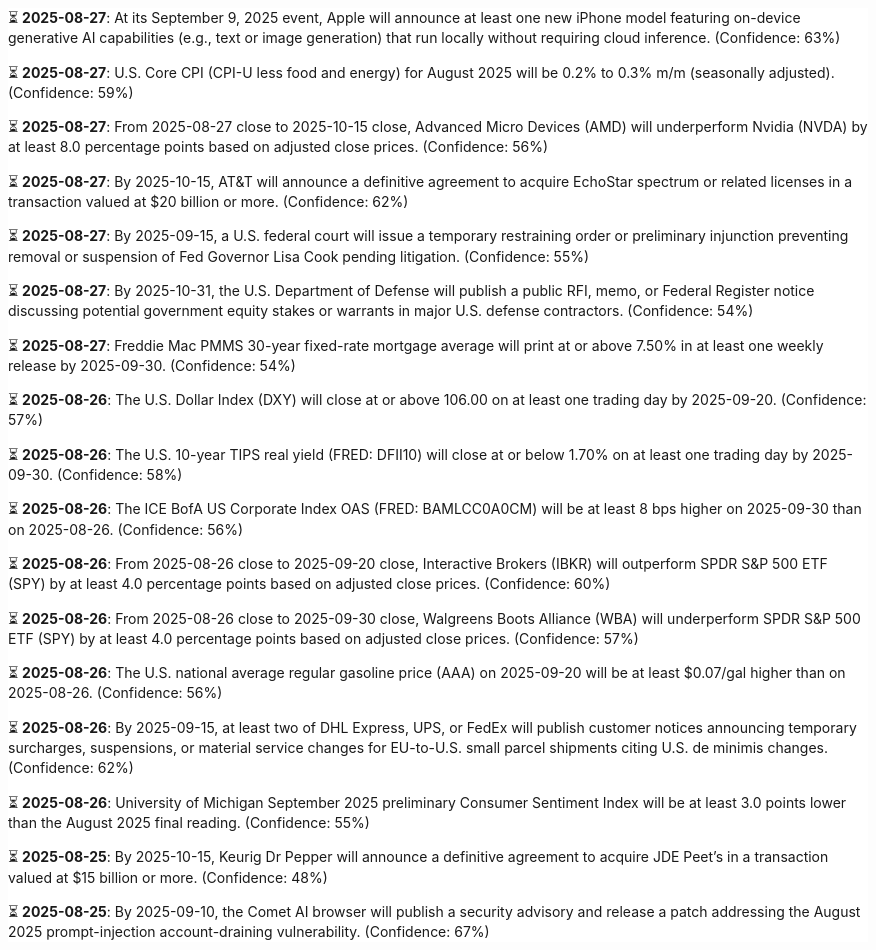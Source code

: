 ⏳ **2025-08-27**: At its September 9, 2025 event, Apple will announce at least one new iPhone model featuring on-device generative AI capabilities (e.g., text or image generation) that run locally without requiring cloud inference. (Confidence: 63%)

⏳ **2025-08-27**: U.S. Core CPI (CPI-U less food and energy) for August 2025 will be 0.2% to 0.3% m/m (seasonally adjusted). (Confidence: 59%)

⏳ **2025-08-27**: From 2025-08-27 close to 2025-10-15 close, Advanced Micro Devices (AMD) will underperform Nvidia (NVDA) by at least 8.0 percentage points based on adjusted close prices. (Confidence: 56%)

⏳ **2025-08-27**: By 2025-10-15, AT&T will announce a definitive agreement to acquire EchoStar spectrum or related licenses in a transaction valued at $20 billion or more. (Confidence: 62%)

⏳ **2025-08-27**: By 2025-09-15, a U.S. federal court will issue a temporary restraining order or preliminary injunction preventing removal or suspension of Fed Governor Lisa Cook pending litigation. (Confidence: 55%)

⏳ **2025-08-27**: By 2025-10-31, the U.S. Department of Defense will publish a public RFI, memo, or Federal Register notice discussing potential government equity stakes or warrants in major U.S. defense contractors. (Confidence: 54%)

⏳ **2025-08-27**: Freddie Mac PMMS 30-year fixed-rate mortgage average will print at or above 7.50% in at least one weekly release by 2025-09-30. (Confidence: 54%)

⏳ **2025-08-26**: The U.S. Dollar Index (DXY) will close at or above 106.00 on at least one trading day by 2025-09-20. (Confidence: 57%)

⏳ **2025-08-26**: The U.S. 10-year TIPS real yield (FRED: DFII10) will close at or below 1.70% on at least one trading day by 2025-09-30. (Confidence: 58%)

⏳ **2025-08-26**: The ICE BofA US Corporate Index OAS (FRED: BAMLCC0A0CM) will be at least 8 bps higher on 2025-09-30 than on 2025-08-26. (Confidence: 56%)

⏳ **2025-08-26**: From 2025-08-26 close to 2025-09-20 close, Interactive Brokers (IBKR) will outperform SPDR S&P 500 ETF (SPY) by at least 4.0 percentage points based on adjusted close prices. (Confidence: 60%)

⏳ **2025-08-26**: From 2025-08-26 close to 2025-09-30 close, Walgreens Boots Alliance (WBA) will underperform SPDR S&P 500 ETF (SPY) by at least 4.0 percentage points based on adjusted close prices. (Confidence: 57%)

⏳ **2025-08-26**: The U.S. national average regular gasoline price (AAA) on 2025-09-20 will be at least $0.07/gal higher than on 2025-08-26. (Confidence: 56%)

⏳ **2025-08-26**: By 2025-09-15, at least two of DHL Express, UPS, or FedEx will publish customer notices announcing temporary surcharges, suspensions, or material service changes for EU-to-U.S. small parcel shipments citing U.S. de minimis changes. (Confidence: 62%)

⏳ **2025-08-26**: University of Michigan September 2025 preliminary Consumer Sentiment Index will be at least 3.0 points lower than the August 2025 final reading. (Confidence: 55%)

⏳ **2025-08-25**: By 2025-10-15, Keurig Dr Pepper will announce a definitive agreement to acquire JDE Peet’s in a transaction valued at $15 billion or more. (Confidence: 48%)

⏳ **2025-08-25**: By 2025-09-10, the Comet AI browser will publish a security advisory and release a patch addressing the August 2025 prompt-injection account-draining vulnerability. (Confidence: 67%)
